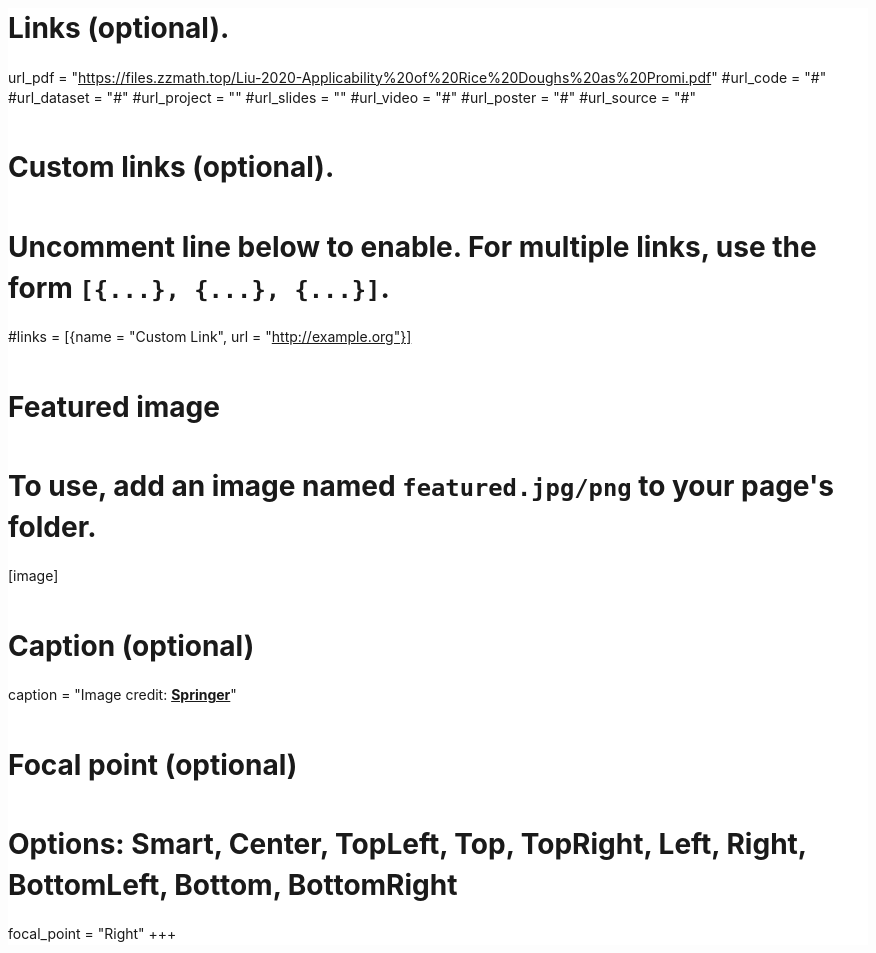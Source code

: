 # Links (optional).
url_pdf = "https://files.zzmath.top/Liu-2020-Applicability%20of%20Rice%20Doughs%20as%20Promi.pdf"
#url_code = "#"
#url_dataset = "#"
#url_project = ""
#url_slides = ""
#url_video = "#"
#url_poster = "#"
#url_source = "#"

# Custom links (optional).
#   Uncomment line below to enable. For multiple links, use the form `[{...}, {...}, {...}]`.
#links = [{name = "Custom Link", url = "http://example.org"}]

# Featured image
# To use, add an image named `featured.jpg/png` to your page's folder. 
[image]
  # Caption (optional)
  caption = "Image credit: [**Springer**](https://link.springer.com/article/10.1007/s11947-020-02415-y)"

  # Focal point (optional)
  # Options: Smart, Center, TopLeft, Top, TopRight, Left, Right, BottomLeft, Bottom, BottomRight
  focal_point = "Right"
+++

